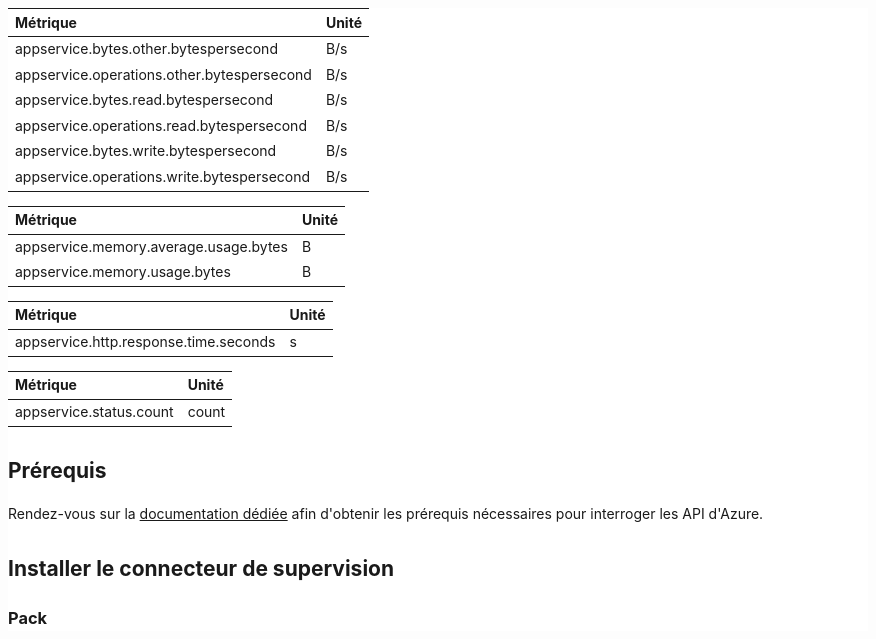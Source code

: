 </TabItem>
<TabItem value="IO-Operations" label="IO-Operations">

| Métrique                                   | Unité |
|:-------------------------------------------|:------|
| appservice.bytes.other.bytespersecond      | B/s   |
| appservice.operations.other.bytespersecond | B/s   |
| appservice.bytes.read.bytespersecond       | B/s   |
| appservice.operations.read.bytespersecond  | B/s   |
| appservice.bytes.write.bytespersecond      | B/s   |
| appservice.operations.write.bytespersecond | B/s   |

</TabItem>
<TabItem value="Memory" label="Memory">

| Métrique                              | Unité |
|:--------------------------------------|:------|
| appservice.memory.average.usage.bytes | B     |
| appservice.memory.usage.bytes         | B     |

</TabItem>
<TabItem value="Response-Time" label="Response-Time">

| Métrique                              | Unité |
|:--------------------------------------|:------|
| appservice.http.response.time.seconds | s     |

</TabItem>
<TabItem value="Status" label="Status">

| Métrique                | Unité |
|:------------------------|:------|
| appservice.status.count | count |

</TabItem>
</Tabs>

## Prérequis

Rendez-vous sur la [documentation dédiée](../getting-started/how-to-guides/azure-credential-configuration.md) afin d'obtenir
les prérequis nécessaires pour interroger les API d'Azure.

## Installer le connecteur de supervision

### Pack
